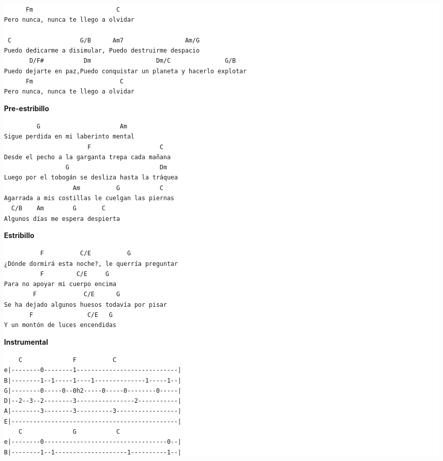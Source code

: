 ```
      Fm                       C
Pero nunca, nunca te llego a olvidar
 
 C                   G/B      Am7                 Am/G
Puedo dedicarme a disimular, Puedo destruirme despacio
       D/F#           Dm                  Dm/C               G/B
Puedo dejarte en paz,Puedo conquistar un planeta y hacerlo explotar
      Fm                        C
Pero nunca, nunca te llego a olvidar
``` 
**Pre-estribillo**
```
         G                      Am
Sigue perdida en mi laberinto mental
                       F                   C
Desde el pecho a la garganta trepa cada mañana
                 G                         Dm
Luego por el tobogán se desliza hasta la tráquea
                   Am          G           C
Agarrada a mis costillas le cuelgan las piernas
  C/B    Am        G       C
Algunos días me espera despierta
```  
**Estribillo**
```
          F          C/E          G
¿Dónde dormirá esta noche?, le querría preguntar
          F         C/E     G
Para no apoyar mi cuerpo encima
        F             C/E      G
Se ha dejado algunos huesos todavía por pisar
       F               C/E   G
Y un montón de luces encendidas
``` 
**Instrumental**
```
    C              F          C
e|--------0--------1----------------------------|
B|--------1--1-----1----1--------------1-----1--|
G|--------0-----0--0h2-----0-----0--------0-----|
D|--2--3--2--------3----------------2-----------|
A|--------3--------3----------3-----------------|
E|----------------------------------------------|
    C              G           C
e|--------0----------------------------------0--|
B|--------1--1--------------------1----------1--|
